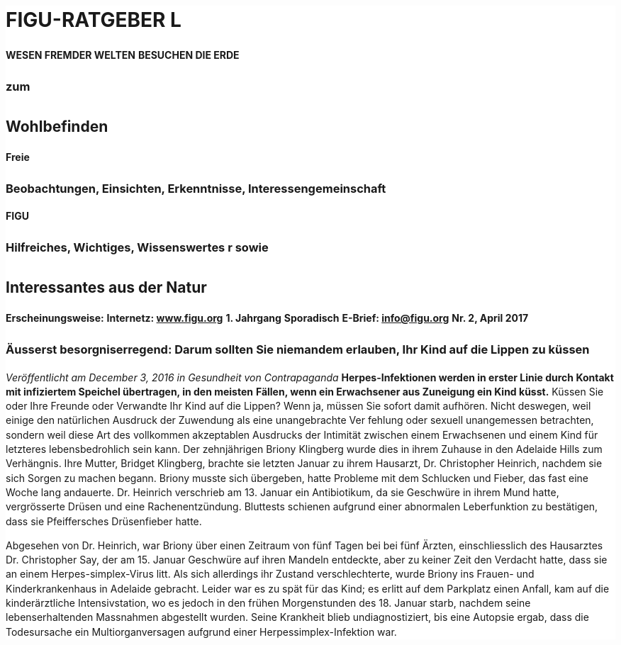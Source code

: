# FIGU-RATGEBER L

**WESEN FREMDER WELTEN**
**BESUCHEN DIE ERDE**

### zum
## Wohlbefinden

**Freie**

### Beobachtungen, Einsichten, Erkenntnisse, Interessengemeinschaft

**FIGU**

### Hilfreiches, Wichtiges, Wissenswertes r sowie
## Interessantes aus der Natur

**Erscheinungsweise:** **Internetz: www.figu.org** **1. Jahrgang**
**Sporadisch** **E-Brief: info@figu.org** **Nr.  2, April 2017**

### Äusserst besorgniserregend: Darum sollten Sie niemandem erlauben, Ihr Kind auf die Lippen zu küssen
_Veröffentlicht am December 3, 2016 in Gesundheit von Contrapaganda_
**Herpes-Infektionen werden in erster Linie durch Kontakt mit infiziertem Speichel übertragen, in den meisten**
**Fällen, wenn ein Erwachsener aus Zuneigung ein Kind küsst.**
Küssen Sie oder Ihre Freunde oder Verwandte Ihr Kind auf die Lippen? Wenn ja, müssen Sie sofort damit aufhören. Nicht deswegen, weil einige den natürlichen Ausdruck der Zuwendung als eine unangebrachte Ver fehlung oder sexuell unangemessen betrachten, sondern weil diese Art des vollkommen akzeptablen Ausdrucks
der Intimität zwischen einem Erwachsenen und einem Kind für letzteres lebensbedrohlich sein kann.
Der zehnjährigen Briony Klingberg wurde dies in ihrem Zuhause in den Adelaide Hills zum Verhängnis. Ihre
Mutter, Bridget Klingberg, brachte sie letzten Januar zu ihrem Hausarzt, Dr. Christopher Heinrich, nachdem
sie sich Sorgen zu machen begann. Briony musste sich übergeben, hatte Probleme mit dem Schlucken und
Fieber, das fast eine Woche lang andauerte. Dr. Heinrich verschrieb am 13. Januar ein Antibiotikum, da sie
Geschwüre in ihrem Mund hatte, vergrösserte Drüsen und eine Rachenentzündung. Bluttests schienen aufgrund einer abnormalen Leberfunktion zu bestätigen, dass sie Pfeiffersches Drüsenfieber hatte.

Abgesehen von Dr. Heinrich, war Briony über einen Zeitraum von fünf Tagen bei bei fünf Ärzten, einschliesslich
des Hausarztes Dr. Christopher Say, der am 15. Januar Geschwüre auf ihren Mandeln entdeckte, aber zu keiner
Zeit den Verdacht hatte, dass sie an einem Herpes-simplex-Virus litt. Als sich allerdings ihr Zustand verschlechterte, wurde Briony ins Frauen- und Kinderkrankenhaus in Adelaide gebracht. Leider war es
zu spät für das Kind; es erlitt auf dem Parkplatz einen Anfall, kam auf die kinderärztliche
Intensivstation, wo es jedoch in den frühen Morgenstunden des 18. Januar starb, nachdem seine
lebenserhaltenden Massnahmen abgestellt wurden. Seine Krankheit blieb undiagnostiziert, bis
eine Autopsie ergab, dass die Todesursache ein Multiorganversagen aufgrund einer Herpessimplex-Infektion war.
